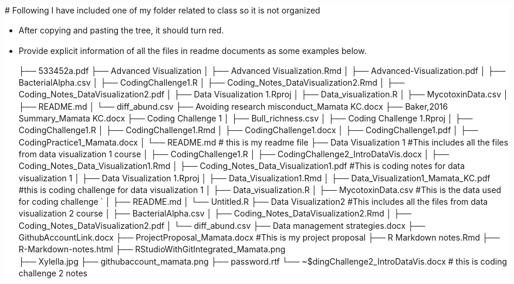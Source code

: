 \# Following I have included one of my folder related to class so it is
not organized

- After copying and pasting the tree, it should turn red.
- Provide explicit information of all the files in readme documents as
  some examples below.



    ├── 533452a.pdf
    ├── Advanced Visualization
    │   ├── Advanced Visualization.Rmd
    │   ├── Advanced-Visualization.pdf
    │   ├── BacterialAlpha.csv
    │   ├── CodingChallenge1.R
    │   ├── Coding_Notes_DataVisualization2.Rmd
    │   ├── Coding_Notes_DataVisualization2.pdf
    │   ├── Data Visualization 1.Rproj
    │   ├── Data_visualization.R
    │   ├── MycotoxinData.csv
    │   ├── README.md
    │   └── diff_abund.csv
    ├── Avoiding research misconduct_Mamata KC.docx
    ├── Baker,2016 Summary_Mamata KC.docx
    ├── Coding Challenge 1
    │   ├── Bull_richness.csv
    │   ├── Coding Challenge 1.Rproj
    │   ├── CodingChallenge1.R
    │   ├── CodingChallenge1.Rmd
    │   ├── CodingChallenge1.docx
    │   ├── CodingChallenge1.pdf
    │   ├── CodingPractice1_Mamata.docx
    │   └── README.md              # this is my readme file
    ├── Data Visualization 1      #This includes all the files from data visualization 1 course
    │   ├── CodingChallenge1.R
    │   ├── CodingChallenge2_IntroDataVis.docx
    │   ├── Coding_Notes_Data_Visualization1.Rmd
    │   ├── Coding_Notes_Data_Visualization1.pdf  #This is coding notes for data visualization 1
    │   ├── Data Visualization 1.Rproj
    │   ├── Data_Visualization1.Rmd
    │   ├── Data_Visualization1_Mamata_KC.pdf  #this is coding challenge for data visualization 1
    │   ├── Data_visualization.R
    │   ├── MycotoxinData.csv     #This is the data used for coding challenge `
    │   ├── README.md
    │   └── Untitled.R
    ├── Data Visualization2      #This includes all the files from data visualization 2 course
    │   ├── BacterialAlpha.csv
    │   ├── Coding_Notes_DataVisualization2.Rmd
    │   ├── Coding_Notes_DataVisualization2.pdf
    │   └── diff_abund.csv
    ├── Data management strategies.docx
    ├── GithubAccountLink.docx
    ├── ProjectProposal_Mamata.docx        #This is my project proposal
    ├── R Markdown notes.Rmd
    ├── R-Markdown-notes.html
    ├── RStudioWithGitIntegrated_Mamata.png    
    ├── Xylella.jpg
    ├── githubaccount_mamata.png 
    ├── password.rtf
    └── ~$dingChallenge2_IntroDataVis.docx   # this is coding challenge 2 notes

